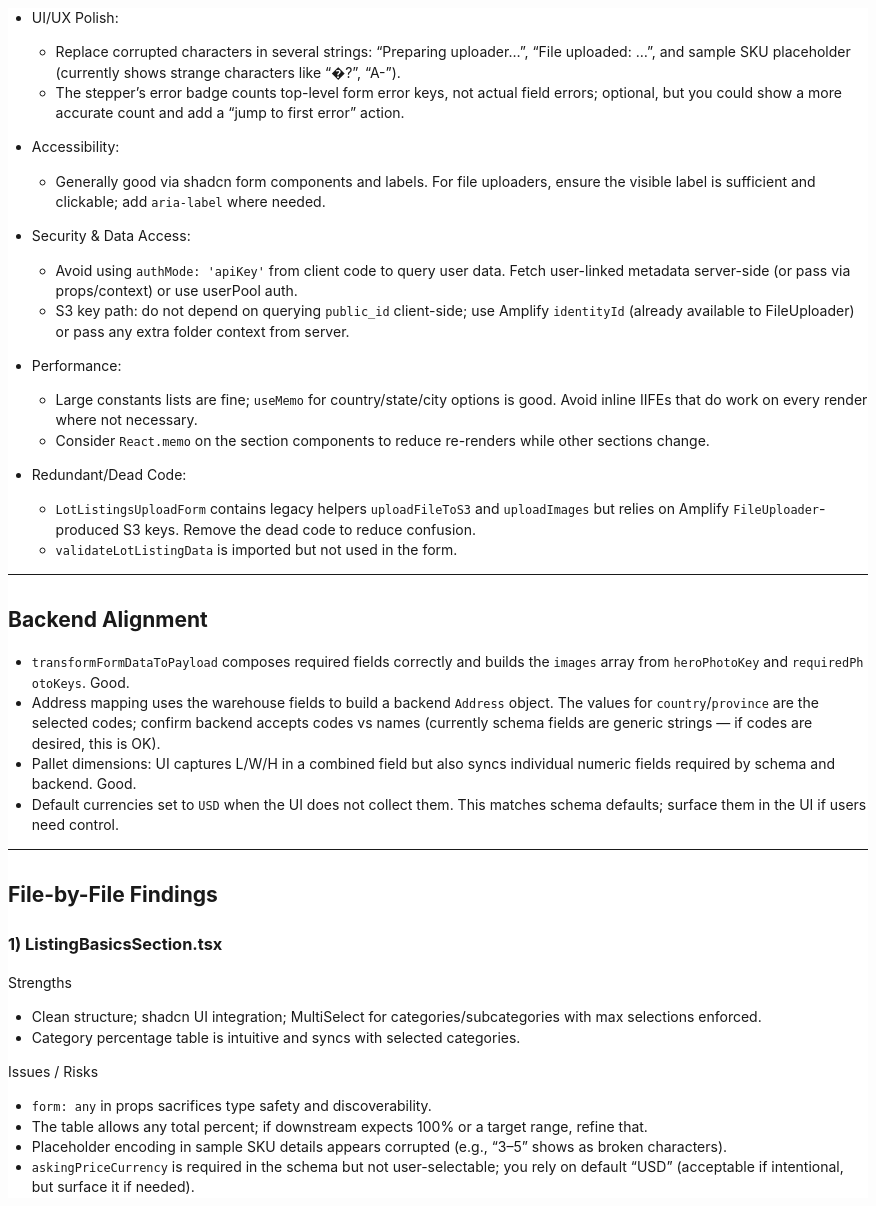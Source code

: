 - UI/UX Polish:
  - Replace corrupted characters in several strings: “Preparing uploader…”, “File uploaded: …”, and sample SKU placeholder (currently shows strange characters like “�?”, “A-”).
  - The stepper’s error badge counts top-level form error keys, not actual field errors; optional, but you could show a more accurate count and add a “jump to first error” action.

- Accessibility:
  - Generally good via shadcn form components and labels. For file uploaders, ensure the visible label is sufficient and clickable; add `aria-label` where needed.

- Security & Data Access:
  - Avoid using `authMode: 'apiKey'` from client code to query user data. Fetch user-linked metadata server-side (or pass via props/context) or use userPool auth.
  - S3 key path: do not depend on querying `public_id` client-side; use Amplify `identityId` (already available to FileUploader) or pass any extra folder context from server.

- Performance:
  - Large constants lists are fine; `useMemo` for country/state/city options is good. Avoid inline IIFEs that do work on every render where not necessary.
  - Consider `React.memo` on the section components to reduce re-renders while other sections change.

- Redundant/Dead Code:
  - `LotListingsUploadForm` contains legacy helpers `uploadFileToS3` and `uploadImages` but relies on Amplify `FileUploader`-produced S3 keys. Remove the dead code to reduce confusion.
  - `validateLotListingData` is imported but not used in the form.

---

## Backend Alignment

- `transformFormDataToPayload` composes required fields correctly and builds the `images` array from `heroPhotoKey` and `requiredPhotoKeys`. Good.
- Address mapping uses the warehouse fields to build a backend `Address` object. The values for `country`/`province` are the selected codes; confirm backend accepts codes vs names (currently schema fields are generic strings — if codes are desired, this is OK).
- Pallet dimensions: UI captures L/W/H in a combined field but also syncs individual numeric fields required by schema and backend. Good.
- Default currencies set to `USD` when the UI does not collect them. This matches schema defaults; surface them in the UI if users need control.

---

## File-by-File Findings

### 1) ListingBasicsSection.tsx

Strengths
- Clean structure; shadcn UI integration; MultiSelect for categories/subcategories with max selections enforced.
- Category percentage table is intuitive and syncs with selected categories.

Issues / Risks
- `form: any` in props sacrifices type safety and discoverability.
- The table allows any total percent; if downstream expects 100% or a target range, refine that.
- Placeholder encoding in sample SKU details appears corrupted (e.g., “3–5” shows as broken characters).
- `askingPriceCurrency` is required in the schema but not user-selectable; you rely on default “USD” (acceptable if intentional, but surface it if needed).
